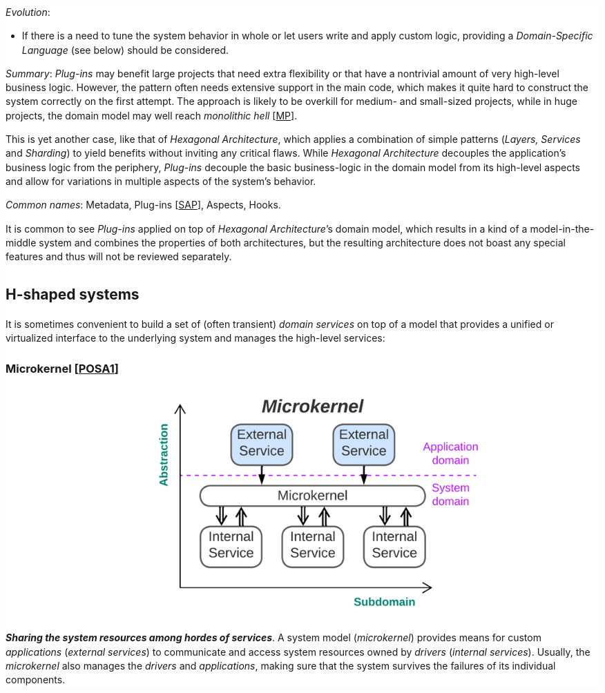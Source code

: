 _Evolution_:
* If there is a need to tune the system behavior in whole or let users write and apply custom logic, providing a _Domain-Specific Language_ (see below) should be considered.

_Summary_: _Plug-ins_ may benefit large projects that need extra flexibility or that have a nontrivial amount of very high-level business logic. However, the pattern often needs extensive support in the main code, which makes it quite hard to construct the system correctly on the first attempt. The approach is likely to be overkill for medium- and small-sized projects, while in huge projects, the domain model may well reach _monolithic hell_ [[MP](#MP)].

This is yet another case, like that of _Hexagonal Architecture_, which applies a combination of simple patterns (_Layers,_ _Services_ and _Sharding_) to yield benefits without inviting any critical flaws. While _Hexagonal Architecture_ decouples the application’s business logic from the periphery, _Plug-ins_ decouple the basic business-logic in the domain model from its high-level aspects and allow for variations in multiple aspects of the system’s behavior.

_Common names_: Metadata, Plug-ins [[SAP](#SAP)], Aspects, Hooks.

It is common to see _Plug-ins_ applied on top of _Hexagonal Architecture_’s domain model, which results in a kind of a model-in-the-middle system and combines the properties of both architectures, but the resulting architecture does not boast any special features and thus will not be reviewed separately.

## H-shaped systems

It is sometimes convenient to build a set of (often transient) _domain services_ on top of a model that provides a unified or virtualized interface to the underlying system and manages the high-level services:

### Microkernel [[POSA1](#POSA1)]

![A structural diagram for Microkernel](./Microkernel.png "A structural diagram for Microkernel")

**_Sharing the system resources among hordes of services_**. A system model (_microkernel_) provides means for custom _applications_ (_external services_) to communicate and access system resources owned by _drivers_ (_internal services_). Usually, the _microkernel_ also manages the _drivers_ and _applications_, making sure that the system survives the failures of its individual components.
